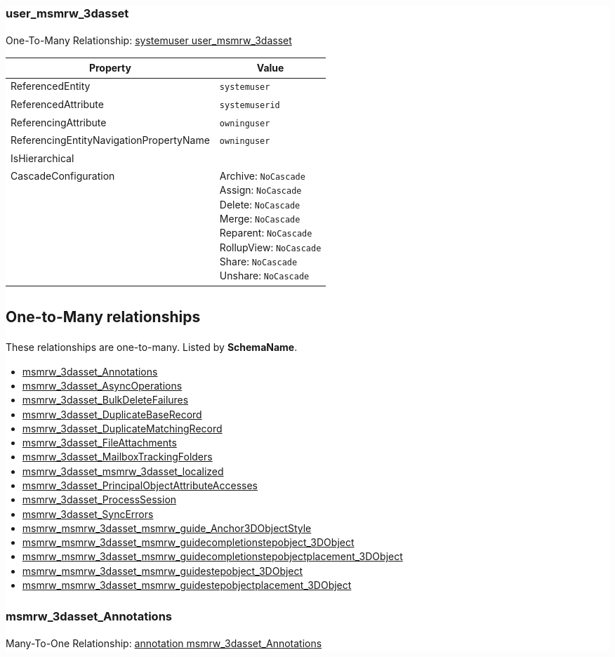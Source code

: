 ### <a name="BKMK_user_msmrw_3dasset"></a> user_msmrw_3dasset

One-To-Many Relationship: [systemuser user_msmrw_3dasset](systemuser.md#BKMK_user_msmrw_3dasset)

|Property|Value|
|---|---|
|ReferencedEntity|`systemuser`|
|ReferencedAttribute|`systemuserid`|
|ReferencingAttribute|`owninguser`|
|ReferencingEntityNavigationPropertyName|`owninguser`|
|IsHierarchical||
|CascadeConfiguration|Archive: `NoCascade`<br />Assign: `NoCascade`<br />Delete: `NoCascade`<br />Merge: `NoCascade`<br />Reparent: `NoCascade`<br />RollupView: `NoCascade`<br />Share: `NoCascade`<br />Unshare: `NoCascade`|


## One-to-Many relationships

These relationships are one-to-many. Listed by **SchemaName**.

- [msmrw_3dasset_Annotations](#BKMK_msmrw_3dasset_Annotations)
- [msmrw_3dasset_AsyncOperations](#BKMK_msmrw_3dasset_AsyncOperations)
- [msmrw_3dasset_BulkDeleteFailures](#BKMK_msmrw_3dasset_BulkDeleteFailures)
- [msmrw_3dasset_DuplicateBaseRecord](#BKMK_msmrw_3dasset_DuplicateBaseRecord)
- [msmrw_3dasset_DuplicateMatchingRecord](#BKMK_msmrw_3dasset_DuplicateMatchingRecord)
- [msmrw_3dasset_FileAttachments](#BKMK_msmrw_3dasset_FileAttachments)
- [msmrw_3dasset_MailboxTrackingFolders](#BKMK_msmrw_3dasset_MailboxTrackingFolders)
- [msmrw_3dasset_msmrw_3dasset_localized](#BKMK_msmrw_3dasset_msmrw_3dasset_localized)
- [msmrw_3dasset_PrincipalObjectAttributeAccesses](#BKMK_msmrw_3dasset_PrincipalObjectAttributeAccesses)
- [msmrw_3dasset_ProcessSession](#BKMK_msmrw_3dasset_ProcessSession)
- [msmrw_3dasset_SyncErrors](#BKMK_msmrw_3dasset_SyncErrors)
- [msmrw_msmrw_3dasset_msmrw_guide_Anchor3DObjectStyle](#BKMK_msmrw_msmrw_3dasset_msmrw_guide_Anchor3DObjectStyle)
- [msmrw_msmrw_3dasset_msmrw_guidecompletionstepobject_3DObject](#BKMK_msmrw_msmrw_3dasset_msmrw_guidecompletionstepobject_3DObject)
- [msmrw_msmrw_3dasset_msmrw_guidecompletionstepobjectplacement_3DObject](#BKMK_msmrw_msmrw_3dasset_msmrw_guidecompletionstepobjectplacement_3DObject)
- [msmrw_msmrw_3dasset_msmrw_guidestepobject_3DObject](#BKMK_msmrw_msmrw_3dasset_msmrw_guidestepobject_3DObject)
- [msmrw_msmrw_3dasset_msmrw_guidestepobjectplacement_3DObject](#BKMK_msmrw_msmrw_3dasset_msmrw_guidestepobjectplacement_3DObject)

### <a name="BKMK_msmrw_3dasset_Annotations"></a> msmrw_3dasset_Annotations

Many-To-One Relationship: [annotation msmrw_3dasset_Annotations](annotation.md#BKMK_msmrw_3dasset_Annotations)
